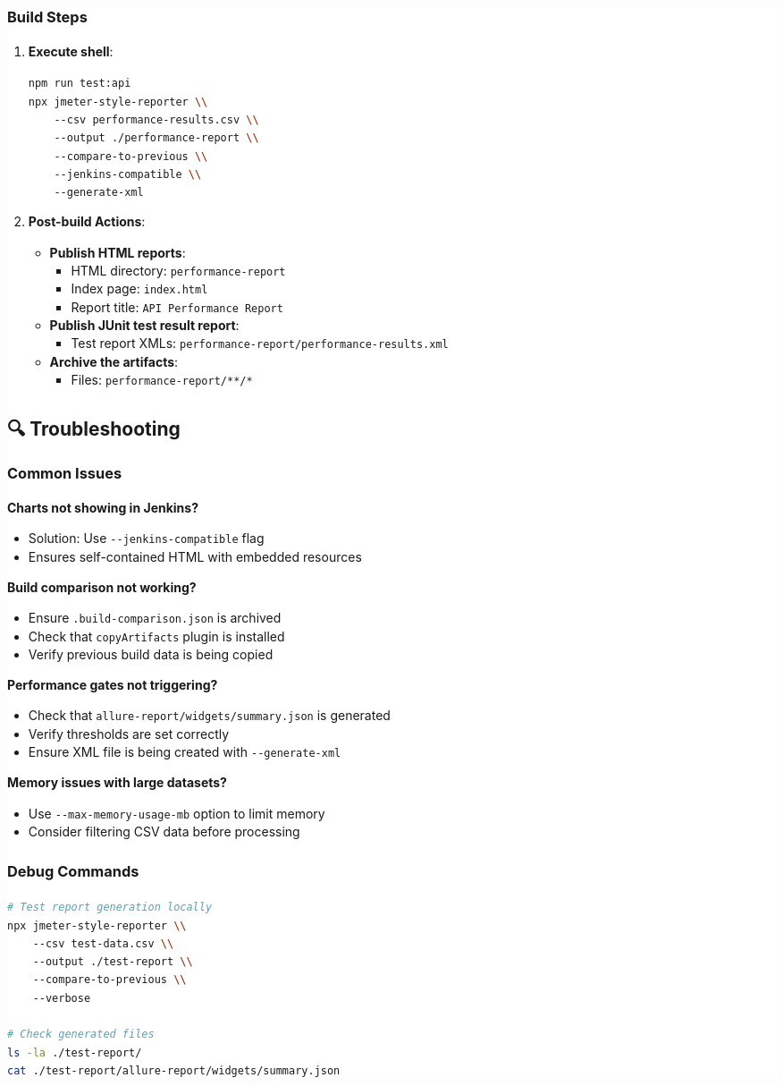 ### Build Steps
1. **Execute shell**:
   ```bash
   npm run test:api
   npx jmeter-style-reporter \\
       --csv performance-results.csv \\
       --output ./performance-report \\
       --compare-to-previous \\
       --jenkins-compatible \\
       --generate-xml
   ```

2. **Post-build Actions**:
   - **Publish HTML reports**:
     - HTML directory: `performance-report`
     - Index page: `index.html`
     - Report title: `API Performance Report`
   - **Publish JUnit test result report**:
     - Test report XMLs: `performance-report/performance-results.xml`
   - **Archive the artifacts**:
     - Files: `performance-report/**/*`

## 🔍 Troubleshooting

### Common Issues

**Charts not showing in Jenkins?**
- Solution: Use `--jenkins-compatible` flag
- Ensures self-contained HTML with embedded resources

**Build comparison not working?**
- Ensure `.build-comparison.json` is archived
- Check that `copyArtifacts` plugin is installed
- Verify previous build data is being copied

**Performance gates not triggering?**
- Check that `allure-report/widgets/summary.json` is generated
- Verify thresholds are set correctly
- Ensure XML file is being created with `--generate-xml`

**Memory issues with large datasets?**
- Use `--max-memory-usage-mb` option to limit memory
- Consider filtering CSV data before processing

### Debug Commands
```bash
# Test report generation locally
npx jmeter-style-reporter \\
    --csv test-data.csv \\
    --output ./test-report \\
    --compare-to-previous \\
    --verbose

# Check generated files
ls -la ./test-report/
cat ./test-report/allure-report/widgets/summary.json
```

